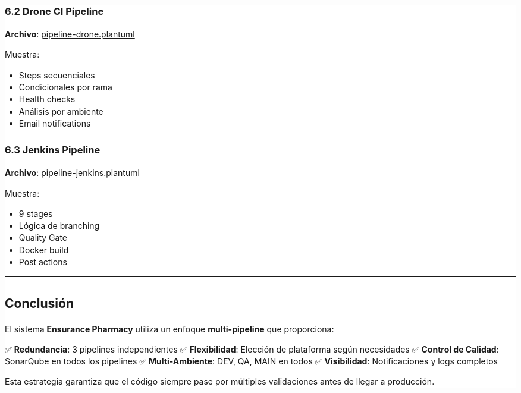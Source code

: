 ### 6.2 Drone CI Pipeline

**Archivo**: [pipeline-drone.plantuml](./pipeline-drone.plantuml)

Muestra:
- Steps secuenciales
- Condicionales por rama
- Health checks
- Análisis por ambiente
- Email notifications

### 6.3 Jenkins Pipeline

**Archivo**: [pipeline-jenkins.plantuml](./pipeline-jenkins.plantuml)

Muestra:
- 9 stages
- Lógica de branching
- Quality Gate
- Docker build
- Post actions

---

## Conclusión

El sistema **Ensurance Pharmacy** utiliza un enfoque **multi-pipeline** que proporciona:

✅ **Redundancia**: 3 pipelines independientes
✅ **Flexibilidad**: Elección de plataforma según necesidades
✅ **Control de Calidad**: SonarQube en todos los pipelines
✅ **Multi-Ambiente**: DEV, QA, MAIN en todos
✅ **Visibilidad**: Notificaciones y logs completos

Esta estrategia garantiza que el código siempre pase por múltiples validaciones antes de llegar a producción.
